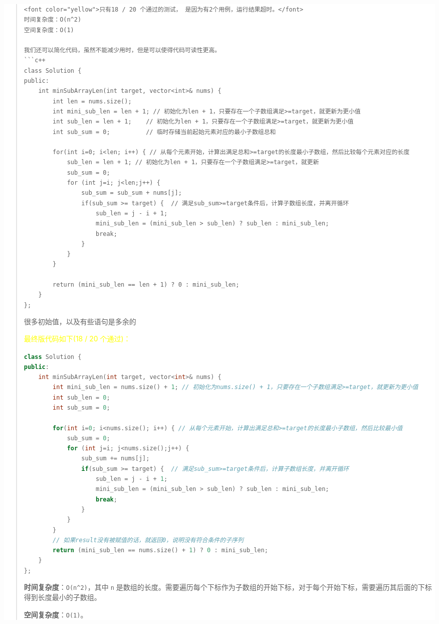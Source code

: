 > ```
> <font color="yellow">只有18 / 20 个通过的测试， 是因为有2个用例，运行结果超时。</font>
> 时间复杂度：O(n^2)
> 空间复杂度：O(1)
>
> 我们还可以简化代码，虽然不能减少用时，但是可以使得代码可读性更高。
> ```c++
> class Solution {
> public:
>     int minSubArrayLen(int target, vector<int>& nums) {
>         int len = nums.size();
>         int mini_sub_len = len + 1; // 初始化为len + 1，只要存在一个子数组满足>=target，就更新为更小值
>         int sub_len = len + 1;    // 初始化为len + 1，只要存在一个子数组满足>=target，就更新为更小值
>         int sub_sum = 0;          // 临时存储当前起始元素对应的最小子数组总和
> 
>         for(int i=0; i<len; i++) { // 从每个元素开始，计算出满足总和>=target的长度最小子数组，然后比较每个元素对应的长度
>             sub_len = len + 1; // 初始化为len + 1，只要存在一个子数组满足>=target，就更新
>             sub_sum = 0;           
>             for (int j=i; j<len;j++) {
>                 sub_sum = sub_sum + nums[j];
>                 if(sub_sum >= target) {  // 满足sub_sum>=target条件后，计算子数组长度，并离开循环
>                     sub_len = j - i + 1;  
>                     mini_sub_len = (mini_sub_len > sub_len) ? sub_len : mini_sub_len;
>                     break;            
>                 } 
>             }
>         }
>         
>         return (mini_sub_len == len + 1) ? 0 : mini_sub_len;
>     }
> };
> ```
> 很多初始值，以及有些语句是多余的
> 
> <font color="yellow">最终版代码如下(18 / 20 个通过)：</font>
> ```c++
> class Solution {
> public:
>     int minSubArrayLen(int target, vector<int>& nums) {
>         int mini_sub_len = nums.size() + 1; // 初始化为nums.size() + 1，只要存在一个子数组满足>=target，就更新为更小值
>         int sub_len = 0;    
>         int sub_sum = 0;  
> 
>         for(int i=0; i<nums.size(); i++) { // 从每个元素开始，计算出满足总和>=target的长度最小子数组，然后比较最小值
>             sub_sum = 0;           
>             for (int j=i; j<nums.size();j++) {
>                 sub_sum += nums[j];
>                 if(sub_sum >= target) {  // 满足sub_sum>=target条件后，计算子数组长度，并离开循环
>                     sub_len = j - i + 1;  
>                     mini_sub_len = (mini_sub_len > sub_len) ? sub_len : mini_sub_len;
>                     break;            
>                 } 
>             }
>         }
>         // 如果result没有被赋值的话，就返回0，说明没有符合条件的子序列
>         return (mini_sub_len == nums.size() + 1) ? 0 : mini_sub_len;
>     }
> };
> ```
> **时间复杂度**：`O(n^2)`，其中 `n` 是数组的长度。需要遍历每个下标作为子数组的开始下标，对于每个开始下标，需要遍历其后面的下标得到长度最小的子数组。
> 
> **空间复杂度**：`O(1)`。
